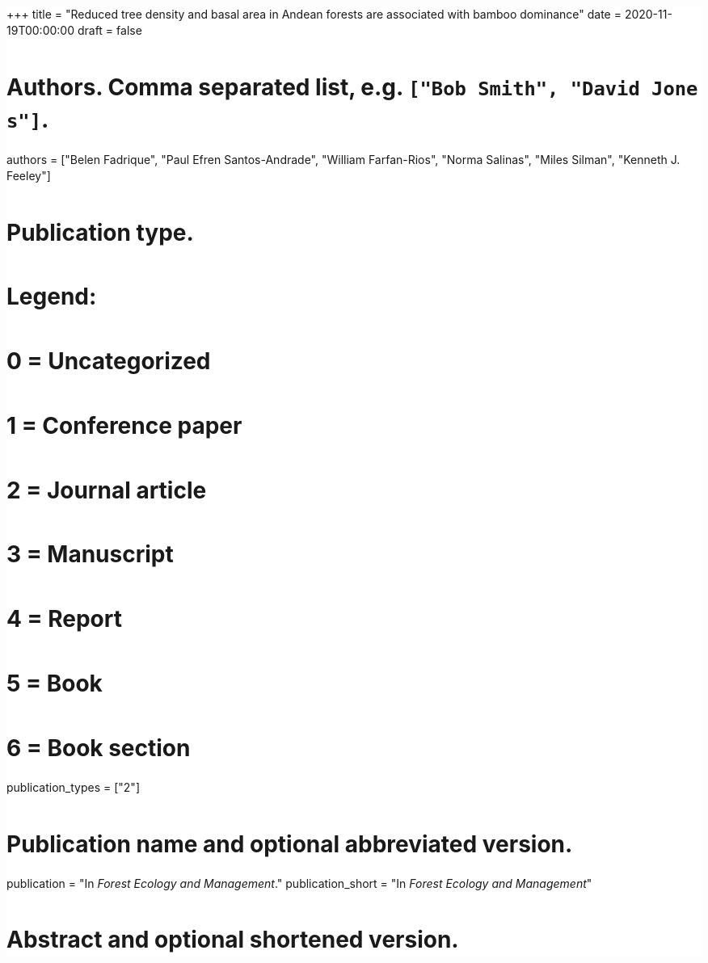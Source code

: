 +++
title = "Reduced tree density and basal area in Andean forests are associated with bamboo dominance"
date = 2020-11-19T00:00:00
draft = false

# Authors. Comma separated list, e.g. `["Bob Smith", "David Jones"]`.
authors = ["Belen Fadrique", "Paul Efren Santos-Andrade", "William Farfan-Rios", "Norma Salinas", "Miles Silman", "Kenneth J. Feeley"]

# Publication type.
# Legend:
# 0 = Uncategorized
# 1 = Conference paper
# 2 = Journal article
# 3 = Manuscript
# 4 = Report
# 5 = Book
# 6 = Book section
publication_types = ["2"]

# Publication name and optional abbreviated version.
publication = "In *Forest Ecology and Management*."
publication_short = "In *Forest Ecology and Management*"

# Abstract and optional shortened version.